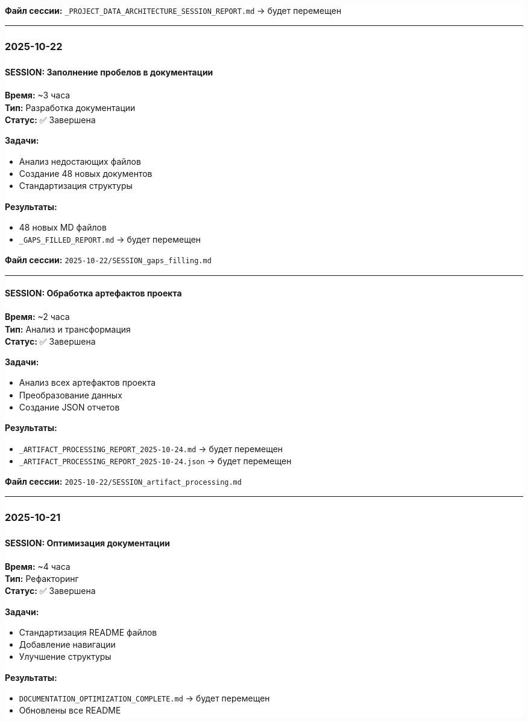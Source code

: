 **Файл сессии:** `_PROJECT_DATA_ARCHITECTURE_SESSION_REPORT.md` → будет перемещен

---

### 2025-10-22

#### SESSION: Заполнение пробелов в документации
**Время:** ~3 часа  
**Тип:** Разработка документации  
**Статус:** ✅ Завершена

**Задачи:**
- Анализ недостающих файлов
- Создание 48 новых документов
- Стандартизация структуры

**Результаты:**
- 48 новых MD файлов
- `_GAPS_FILLED_REPORT.md` → будет перемещен

**Файл сессии:** `2025-10-22/SESSION_gaps_filling.md`

---

#### SESSION: Обработка артефактов проекта
**Время:** ~2 часа  
**Тип:** Анализ и трансформация  
**Статус:** ✅ Завершена

**Задачи:**
- Анализ всех артефактов проекта
- Преобразование данных
- Создание JSON отчетов

**Результаты:**
- `_ARTIFACT_PROCESSING_REPORT_2025-10-24.md` → будет перемещен
- `_ARTIFACT_PROCESSING_REPORT_2025-10-24.json` → будет перемещен

**Файл сессии:** `2025-10-22/SESSION_artifact_processing.md`

---

### 2025-10-21

#### SESSION: Оптимизация документации
**Время:** ~4 часа  
**Тип:** Рефакторинг  
**Статус:** ✅ Завершена

**Задачи:**
- Стандартизация README файлов
- Добавление навигации
- Улучшение структуры

**Результаты:**
- `DOCUMENTATION_OPTIMIZATION_COMPLETE.md` → будет перемещен
- Обновлены все README
